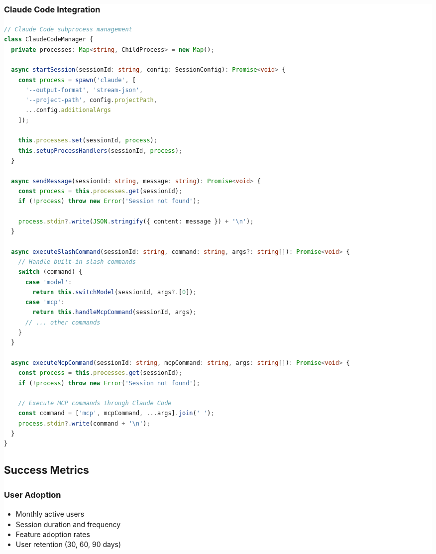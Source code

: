 ### Claude Code Integration

```typescript
// Claude Code subprocess management
class ClaudeCodeManager {
  private processes: Map<string, ChildProcess> = new Map();
  
  async startSession(sessionId: string, config: SessionConfig): Promise<void> {
    const process = spawn('claude', [
      '--output-format', 'stream-json',
      '--project-path', config.projectPath,
      ...config.additionalArgs
    ]);
    
    this.processes.set(sessionId, process);
    this.setupProcessHandlers(sessionId, process);
  }
  
  async sendMessage(sessionId: string, message: string): Promise<void> {
    const process = this.processes.get(sessionId);
    if (!process) throw new Error('Session not found');
    
    process.stdin?.write(JSON.stringify({ content: message }) + '\n');
  }
  
  async executeSlashCommand(sessionId: string, command: string, args?: string[]): Promise<void> {
    // Handle built-in slash commands
    switch (command) {
      case 'model':
        return this.switchModel(sessionId, args?.[0]);
      case 'mcp':
        return this.handleMcpCommand(sessionId, args);
      // ... other commands
    }
  }
  
  async executeMcpCommand(sessionId: string, mcpCommand: string, args: string[]): Promise<void> {
    const process = this.processes.get(sessionId);
    if (!process) throw new Error('Session not found');
    
    // Execute MCP commands through Claude Code
    const command = ['mcp', mcpCommand, ...args].join(' ');
    process.stdin?.write(command + '\n');
  }
}
```

## Success Metrics

### User Adoption
- Monthly active users
- Session duration and frequency
- Feature adoption rates
- User retention (30, 60, 90 days)
